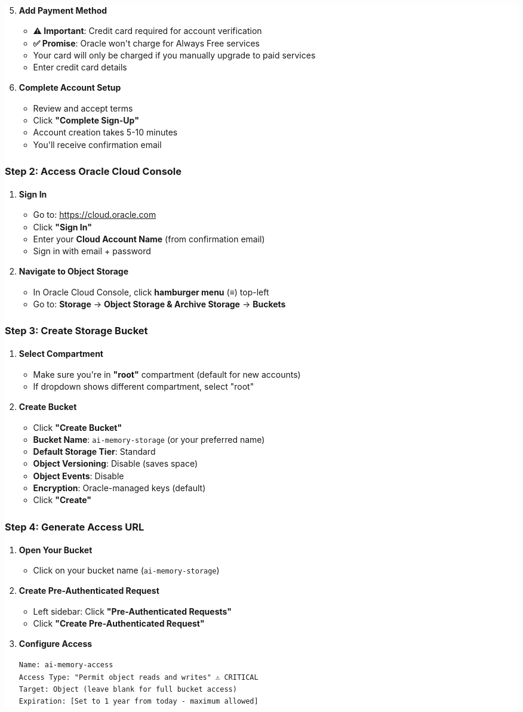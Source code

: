 5. **Add Payment Method**
   - **⚠️ Important**: Credit card required for account verification
   - **✅ Promise**: Oracle won't charge for Always Free services
   - Your card will only be charged if you manually upgrade to paid services
   - Enter credit card details

6. **Complete Account Setup**
   - Review and accept terms
   - Click **"Complete Sign-Up"**
   - Account creation takes 5-10 minutes
   - You'll receive confirmation email

### Step 2: Access Oracle Cloud Console

1. **Sign In**
   - Go to: https://cloud.oracle.com
   - Click **"Sign In"**
   - Enter your **Cloud Account Name** (from confirmation email)
   - Sign in with email + password

2. **Navigate to Object Storage**
   - In Oracle Cloud Console, click **hamburger menu** (≡) top-left
   - Go to: **Storage** → **Object Storage & Archive Storage** → **Buckets**

### Step 3: Create Storage Bucket

1. **Select Compartment**
   - Make sure you're in **"root"** compartment (default for new accounts)
   - If dropdown shows different compartment, select "root"

2. **Create Bucket**
   - Click **"Create Bucket"**
   - **Bucket Name**: `ai-memory-storage` (or your preferred name)
   - **Default Storage Tier**: Standard
   - **Object Versioning**: Disable (saves space)
   - **Object Events**: Disable  
   - **Encryption**: Oracle-managed keys (default)
   - Click **"Create"**

### Step 4: Generate Access URL

1. **Open Your Bucket**
   - Click on your bucket name (`ai-memory-storage`)

2. **Create Pre-Authenticated Request**
   - Left sidebar: Click **"Pre-Authenticated Requests"**
   - Click **"Create Pre-Authenticated Request"**

3. **Configure Access**
   ```
   Name: ai-memory-access
   Access Type: "Permit object reads and writes" ⚠️ CRITICAL
   Target: Object (leave blank for full bucket access)
   Expiration: [Set to 1 year from today - maximum allowed]
   ```
